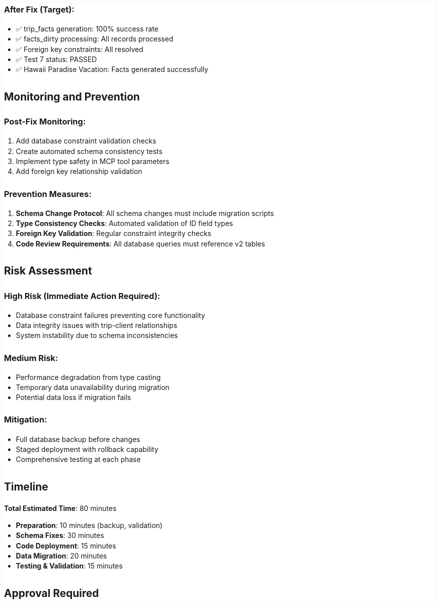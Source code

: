 ### **After Fix** (Target):
- ✅ trip_facts generation: 100% success rate
- ✅ facts_dirty processing: All records processed
- ✅ Foreign key constraints: All resolved
- ✅ Test 7 status: PASSED
- ✅ Hawaii Paradise Vacation: Facts generated successfully

## Monitoring and Prevention

### **Post-Fix Monitoring**:
1. Add database constraint validation checks
2. Create automated schema consistency tests
3. Implement type safety in MCP tool parameters
4. Add foreign key relationship validation

### **Prevention Measures**:
1. **Schema Change Protocol**: All schema changes must include migration scripts
2. **Type Consistency Checks**: Automated validation of ID field types
3. **Foreign Key Validation**: Regular constraint integrity checks
4. **Code Review Requirements**: All database queries must reference v2 tables

## Risk Assessment

### **High Risk** (Immediate Action Required):
- Database constraint failures preventing core functionality
- Data integrity issues with trip-client relationships
- System instability due to schema inconsistencies

### **Medium Risk**:
- Performance degradation from type casting
- Temporary data unavailability during migration
- Potential data loss if migration fails

### **Mitigation**:
- Full database backup before changes
- Staged deployment with rollback capability
- Comprehensive testing at each phase

## Timeline

**Total Estimated Time**: 80 minutes
- **Preparation**: 10 minutes (backup, validation)
- **Schema Fixes**: 30 minutes
- **Code Deployment**: 15 minutes  
- **Data Migration**: 20 minutes
- **Testing & Validation**: 15 minutes

## Approval Required
